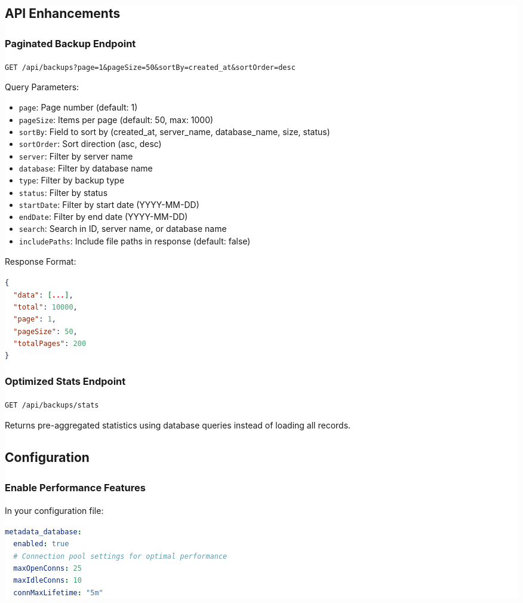 ## API Enhancements

### Paginated Backup Endpoint

```http
GET /api/backups?page=1&pageSize=50&sortBy=created_at&sortOrder=desc
```

Query Parameters:
- `page`: Page number (default: 1)
- `pageSize`: Items per page (default: 50, max: 1000)
- `sortBy`: Field to sort by (created_at, server_name, database_name, size, status)
- `sortOrder`: Sort direction (asc, desc)
- `server`: Filter by server name
- `database`: Filter by database name
- `type`: Filter by backup type
- `status`: Filter by status
- `startDate`: Filter by start date (YYYY-MM-DD)
- `endDate`: Filter by end date (YYYY-MM-DD)
- `search`: Search in ID, server name, or database name
- `includePaths`: Include file paths in response (default: false)

Response Format:
```json
{
  "data": [...],
  "total": 10000,
  "page": 1,
  "pageSize": 50,
  "totalPages": 200
}
```

### Optimized Stats Endpoint

```http
GET /api/backups/stats
```

Returns pre-aggregated statistics using database queries instead of loading all records.

## Configuration

### Enable Performance Features

In your configuration file:

```yaml
metadata_database:
  enabled: true
  # Connection pool settings for optimal performance
  maxOpenConns: 25
  maxIdleConns: 10
  connMaxLifetime: "5m"
```

